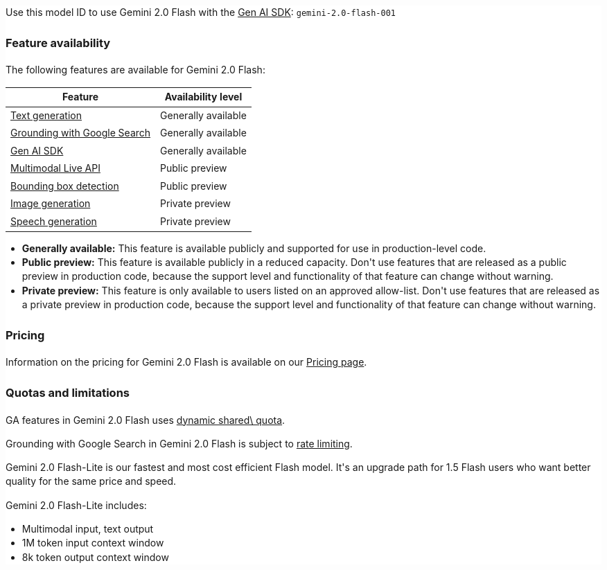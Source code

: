 Use this model ID to use Gemini 2.0 Flash with the [Gen AI SDK](https://cloud.google.com/vertex-ai/generative-ai/docs/gemini-v2#google-gen): `gemini-2.0-flash-001`

### Feature availability

The following features are available for Gemini 2.0 Flash:

| Feature | Availability level |
| --- | --- |
| [Text generation](https://cloud.google.com/vertex-ai/generative-ai/docs/multimodal/send-chat-prompts-gemini) | Generally available |
| [Grounding with Google Search](https://cloud.google.com/vertex-ai/generative-ai/docs/grounding-with-search) | Generally available |
| [Gen AI SDK](https://cloud.google.com/vertex-ai/generative-ai/docs/gemini-v2#google-gen) | Generally available |
| [Multimodal Live API](https://cloud.google.com/vertex-ai/generative-ai/docs/multimodal-live-api) | Public preview |
| [Bounding box detection](https://cloud.google.com/vertex-ai/generative-ai/docs/bounding-box-detection) | Public preview |
| [Image generation](https://cloud.google.com/vertex-ai/generative-ai/docs/multimodal-response-generation#image-generation) | Private preview |
| [Speech generation](https://cloud.google.com/vertex-ai/generative-ai/docs/multimodal-response-generation#speech-generation) | Private preview |

- **Generally available:** This feature is available publicly and supported
for use in production-level code.
- **Public preview:** This feature is available publicly in a reduced
capacity. Don't use features that are released as a public preview in
production code, because the support level and functionality of that feature
can change without warning.
- **Private preview:** This feature is only available to users listed on an
approved allow-list. Don't use features that are released as a private
preview in production code, because the support level and functionality of
that feature can change without warning.

### Pricing

Information on the pricing for Gemini 2.0 Flash is available
on our [Pricing page](https://cloud.google.com/vertex-ai/generative-ai/pricing).

### Quotas and limitations

GA features in Gemini 2.0 Flash uses [dynamic shared\\
quota](https://cloud.google.com/vertex-ai/generative-ai/docs/dsq).

Grounding with Google Search in Gemini 2.0 Flash is subject
to [rate limiting](https://cloud.google.com/vertex-ai/generative-ai/pricing#modality-based-pricing).

Gemini 2.0 Flash-Lite is our fastest and most cost efficient
Flash model. It's an upgrade path for 1.5 Flash users who want better quality
for the same price and speed.

Gemini 2.0 Flash-Lite includes:

- Multimodal input, text output
- 1M token input context window
- 8k token output context window
